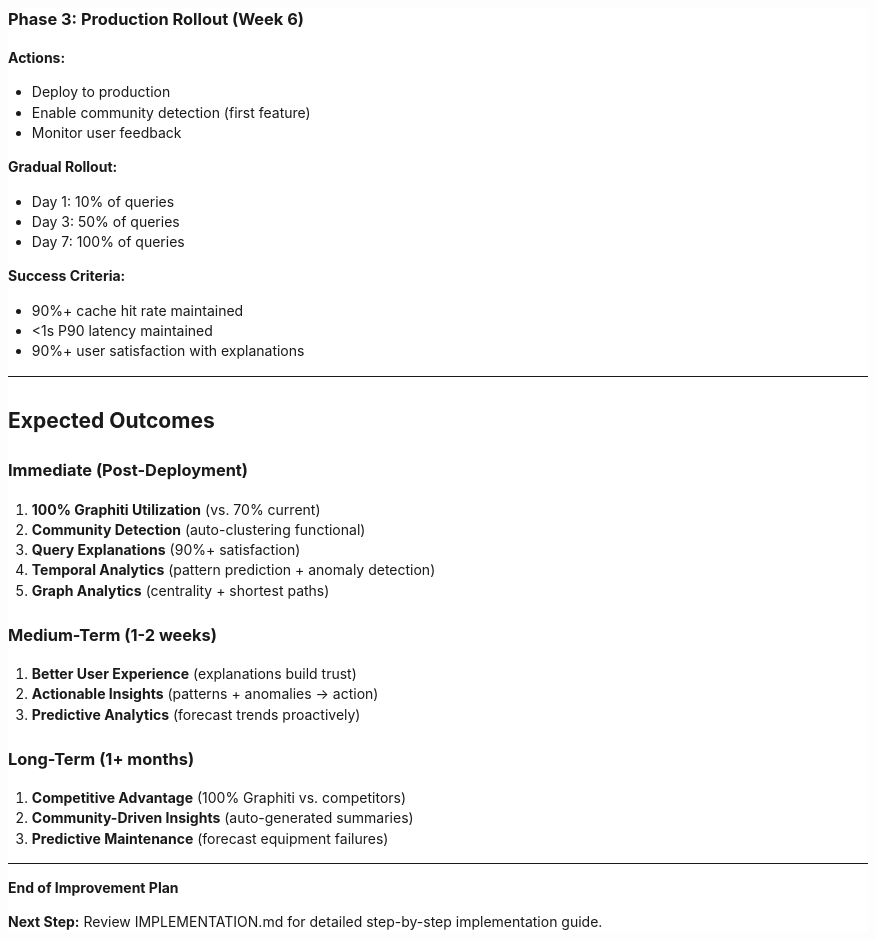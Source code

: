 ### Phase 3: Production Rollout (Week 6)

**Actions:**
- Deploy to production
- Enable community detection (first feature)
- Monitor user feedback

**Gradual Rollout:**
- Day 1: 10% of queries
- Day 3: 50% of queries
- Day 7: 100% of queries

**Success Criteria:**
- 90%+ cache hit rate maintained
- <1s P90 latency maintained
- 90%+ user satisfaction with explanations

---

## Expected Outcomes

### Immediate (Post-Deployment)

1. **100% Graphiti Utilization** (vs. 70% current)
2. **Community Detection** (auto-clustering functional)
3. **Query Explanations** (90%+ satisfaction)
4. **Temporal Analytics** (pattern prediction + anomaly detection)
5. **Graph Analytics** (centrality + shortest paths)

### Medium-Term (1-2 weeks)

1. **Better User Experience** (explanations build trust)
2. **Actionable Insights** (patterns + anomalies → action)
3. **Predictive Analytics** (forecast trends proactively)

### Long-Term (1+ months)

1. **Competitive Advantage** (100% Graphiti vs. competitors)
2. **Community-Driven Insights** (auto-generated summaries)
3. **Predictive Maintenance** (forecast equipment failures)

---

**End of Improvement Plan**

**Next Step:** Review IMPLEMENTATION.md for detailed step-by-step implementation guide.
